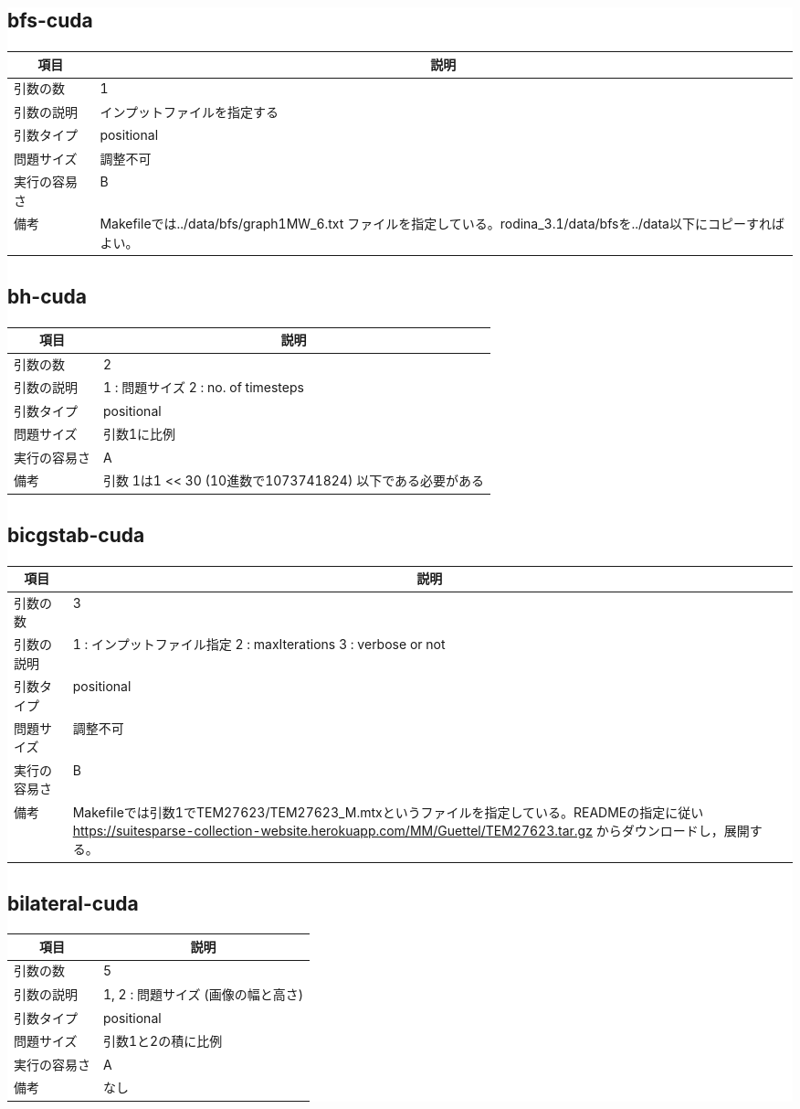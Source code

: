 ## bfs-cuda

 | 項目           | 説明                              |
 | ----           | ----                              |
 | 引数の数       | 1                                 |
 | 引数の説明     | インプットファイルを指定する |
 | 引数タイプ     | positional                           |
 | 問題サイズ     | 調整不可            |
 | 実行の容易さ   | B                                 |
 | 備考           | Makefileでは../data/bfs/graph1MW\_6.txt ファイルを指定している。rodina\_3.1/data/bfsを../data以下にコピーすればよい。|

## bh-cuda

 | 項目           | 説明                              |
 | ----           | ----                              |
 | 引数の数       | 2                                 |
 | 引数の説明     | 1 : 問題サイズ 2 : no. of timesteps |
 | 引数タイプ     | positional                        |
 | 問題サイズ     | 引数1に比例                       |
 | 実行の容易さ   | A                                 |
 | 備考           | 引数 1は1 << 30 (10進数で1073741824) 以下である必要がある |

## bicgstab-cuda

 | 項目           | 説明                              |
 | ----           | ----                              |
 | 引数の数       | 3                                 |
 | 引数の説明     | 1 : インプットファイル指定 2 : maxIterations 3 : verbose or not
 | 引数タイプ     | positional                        |
 | 問題サイズ     | 調整不可
 | 実行の容易さ   | B                                 |
 | 備考           | Makefileでは引数1でTEM27623/TEM27623\_M.mtxというファイルを指定している。READMEの指定に従い https://suitesparse-collection-website.herokuapp.com/MM/Guettel/TEM27623.tar.gz からダウンロードし，展開する。 |

## bilateral-cuda

 | 項目           | 説明                              |
 | ----           | ----                              |
 | 引数の数       | 5                                 |
 | 引数の説明     | 1, 2 : 問題サイズ  (画像の幅と高さ) |
 | 引数タイプ     | positional                        |
 | 問題サイズ     | 引数1と2の積に比例                       |
 | 実行の容易さ   | A                                 |
 | 備考           | なし |

